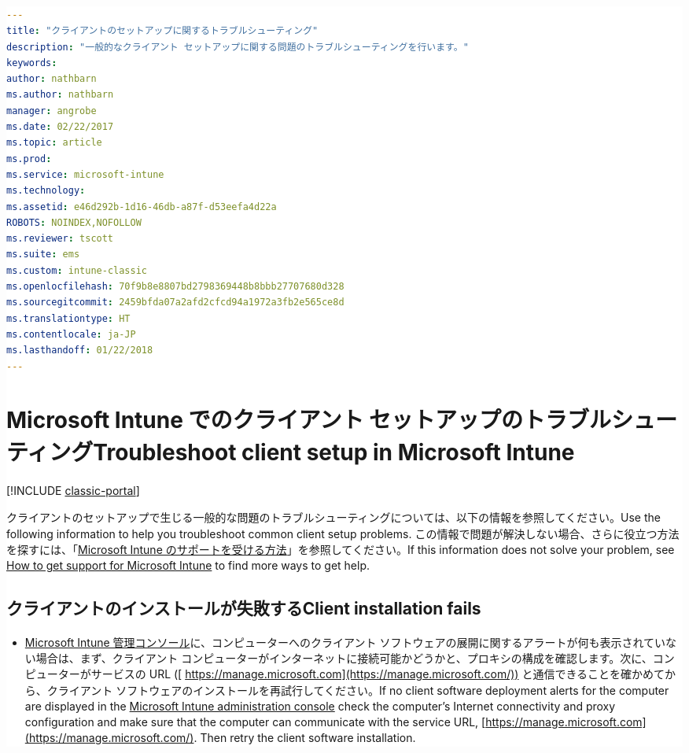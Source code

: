 ```yaml
---
title: "クライアントのセットアップに関するトラブルシューティング"
description: "一般的なクライアント セットアップに関する問題のトラブルシューティングを行います。"
keywords: 
author: nathbarn
ms.author: nathbarn
manager: angrobe
ms.date: 02/22/2017
ms.topic: article
ms.prod: 
ms.service: microsoft-intune
ms.technology: 
ms.assetid: e46d292b-1d16-46db-a87f-d53eefa4d22a
ROBOTS: NOINDEX,NOFOLLOW
ms.reviewer: tscott
ms.suite: ems
ms.custom: intune-classic
ms.openlocfilehash: 70f9b8e8807bd2798369448b8bbb27707680d328
ms.sourcegitcommit: 2459bfda07a2afd2cfcd94a1972a3fb2e565ce8d
ms.translationtype: HT
ms.contentlocale: ja-JP
ms.lasthandoff: 01/22/2018
---
```

# <a name="troubleshoot-client-setup-in-microsoft-intune"></a><span data-ttu-id="f7e48-103">Microsoft Intune でのクライアント セットアップのトラブルシューティング</span><span class="sxs-lookup"><span data-stu-id="f7e48-103">Troubleshoot client setup in Microsoft Intune</span></span>

[!INCLUDE [classic-portal](../includes/classic-portal.md)]

<span data-ttu-id="f7e48-104">クライアントのセットアップで生じる一般的な問題のトラブルシューティングについては、以下の情報を参照してください。</span><span class="sxs-lookup"><span data-stu-id="f7e48-104">Use the following information to help you troubleshoot common client setup problems.</span></span> <span data-ttu-id="f7e48-105">この情報で問題が解決しない場合、さらに役立つ方法を探すには、「[Microsoft Intune のサポートを受ける方法](how-to-get-support-for-microsoft-intune.md)」を参照してください。</span><span class="sxs-lookup"><span data-stu-id="f7e48-105">If this information does not solve your problem, see [How to get support for Microsoft Intune](how-to-get-support-for-microsoft-intune.md) to find more ways to get help.</span></span>

## <a name="client-installation-fails"></a><span data-ttu-id="f7e48-106">クライアントのインストールが失敗する</span><span class="sxs-lookup"><span data-stu-id="f7e48-106">Client installation fails</span></span>

-   <span data-ttu-id="f7e48-107">[Microsoft Intune 管理コンソール](https://manage.microsoft.com/)に、コンピューターへのクライアント ソフトウェアの展開に関するアラートが何も表示されていない場合は、まず、クライアント コンピューターがインターネットに接続可能かどうかと、プロキシの構成を確認します。次に、コンピューターがサービスの URL ([ https://manage.microsoft.com](https://manage.microsoft.com/)) と通信できることを確かめてから、クライアント ソフトウェアのインストールを再試行してください。</span><span class="sxs-lookup"><span data-stu-id="f7e48-107">If no client software deployment alerts for the computer are displayed in the [Microsoft Intune administration console](https://manage.microsoft.com/) check the computer’s Internet connectivity and proxy configuration and make sure that the computer can communicate with the service URL, [https://manage.microsoft.com](https://manage.microsoft.com/). Then retry the client software installation.</span></span>

